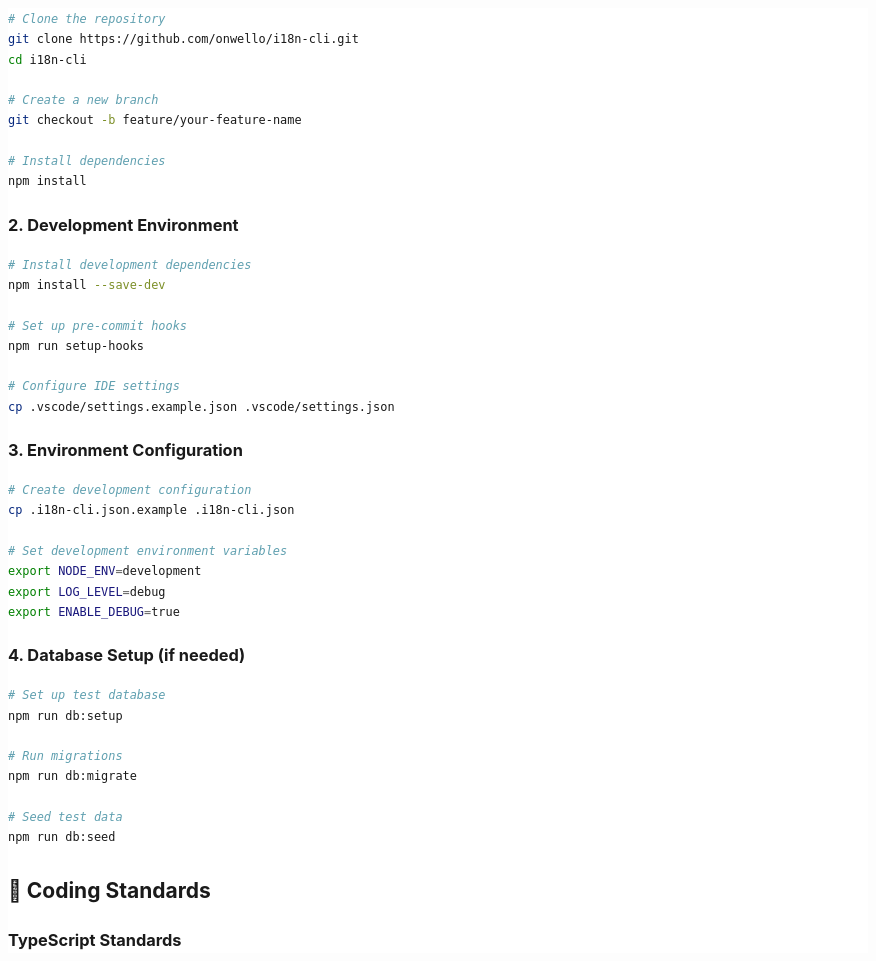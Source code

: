 ```bash
# Clone the repository
git clone https://github.com/onwello/i18n-cli.git
cd i18n-cli

# Create a new branch
git checkout -b feature/your-feature-name

# Install dependencies
npm install
```

### 2. Development Environment

```bash
# Install development dependencies
npm install --save-dev

# Set up pre-commit hooks
npm run setup-hooks

# Configure IDE settings
cp .vscode/settings.example.json .vscode/settings.json
```

### 3. Environment Configuration

```bash
# Create development configuration
cp .i18n-cli.json.example .i18n-cli.json

# Set development environment variables
export NODE_ENV=development
export LOG_LEVEL=debug
export ENABLE_DEBUG=true
```

### 4. Database Setup (if needed)

```bash
# Set up test database
npm run db:setup

# Run migrations
npm run db:migrate

# Seed test data
npm run db:seed
```

## 📝 Coding Standards

### TypeScript Standards
